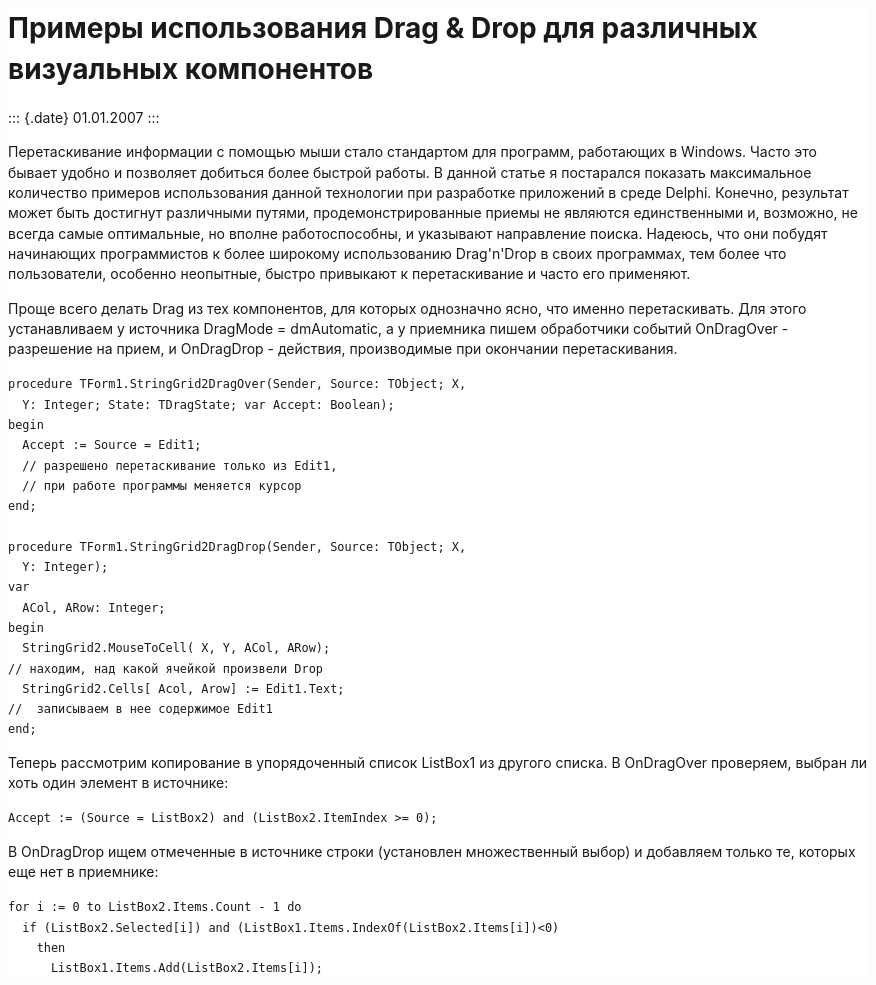 Примеры использования Drag & Drop для различных визуальных компонентов
======================================================================

::: {.date}
01.01.2007
:::

Перетаскивание информации с помощью мыши стало стандартом для программ,
работающих в Windows. Часто это бывает удобно и позволяет добиться более
быстрой работы. В данной статье я постарался показать максимальное
количество примеров использования данной технологии при разработке
приложений в среде Delphi. Конечно, результат может быть достигнут
различными путями, продемонстрированные приемы не являются единственными
и, возможно, не всегда самые оптимальные, но вполне работоспособны, и
указывают направление поиска. Надеюсь, что они побудят начинающих
программистов к более широкому использованию Drag\'n\'Drop в своих
программах, тем более что пользователи, особенно неопытные, быстро
привыкают к перетаскивание и часто его применяют.

Проще всего делать Drag из тех компонентов, для которых однозначно ясно,
что именно перетаскивать. Для этого устанавливаем у источника DragMode =
dmAutomatic, а у приемника пишем обработчики событий OnDragOver -
разрешение на прием, и OnDragDrop - действия, производимые при окончании
перетаскивания.

    procedure TForm1.StringGrid2DragOver(Sender, Source: TObject; X,
      Y: Integer; State: TDragState; var Accept: Boolean);
    begin
      Accept := Source = Edit1;
      // разрешено перетаскивание только из Edit1,
      // при работе программы меняется курсор
    end;
     
    procedure TForm1.StringGrid2DragDrop(Sender, Source: TObject; X,
      Y: Integer);
    var
      ACol, ARow: Integer;
    begin
      StringGrid2.MouseToCell( X, Y, ACol, ARow);
    // находим, над какой ячейкой произвели Drop
      StringGrid2.Cells[ Acol, Arow] := Edit1.Text;
    //  записываем в нее содержимое Edit1
    end;

Теперь рассмотрим копирование в упорядоченный список ListBox1 из другого
списка. В OnDragOver проверяем, выбран ли хоть один элемент в источнике:

    Accept := (Source = ListBox2) and (ListBox2.ItemIndex >= 0);

В OnDragDrop ищем отмеченные в источнике строки (установлен
множественный выбор) и добавляем только те, которых еще нет в приемнике:

    for i := 0 to ListBox2.Items.Count - 1 do
      if (ListBox2.Selected[i]) and (ListBox1.Items.IndexOf(ListBox2.Items[i])<0)
        then
          ListBox1.Items.Add(ListBox2.Items[i]);
